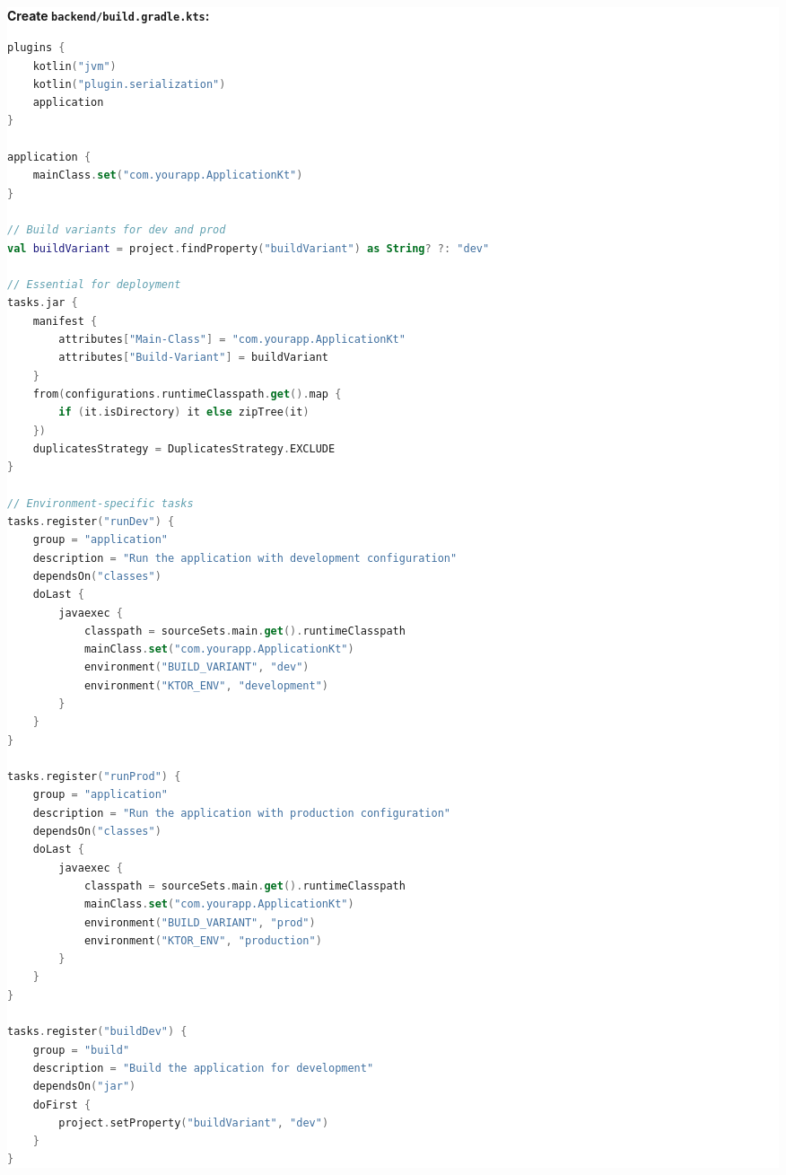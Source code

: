 **Create `backend/build.gradle.kts`:**
```kotlin
plugins {
    kotlin("jvm")
    kotlin("plugin.serialization")
    application
}

application {
    mainClass.set("com.yourapp.ApplicationKt")
}

// Build variants for dev and prod
val buildVariant = project.findProperty("buildVariant") as String? ?: "dev"

// Essential for deployment
tasks.jar {
    manifest {
        attributes["Main-Class"] = "com.yourapp.ApplicationKt"
        attributes["Build-Variant"] = buildVariant
    }
    from(configurations.runtimeClasspath.get().map { 
        if (it.isDirectory) it else zipTree(it) 
    })
    duplicatesStrategy = DuplicatesStrategy.EXCLUDE
}

// Environment-specific tasks
tasks.register("runDev") {
    group = "application"
    description = "Run the application with development configuration"
    dependsOn("classes")
    doLast {
        javaexec {
            classpath = sourceSets.main.get().runtimeClasspath
            mainClass.set("com.yourapp.ApplicationKt")
            environment("BUILD_VARIANT", "dev")
            environment("KTOR_ENV", "development")
        }
    }
}

tasks.register("runProd") {
    group = "application"
    description = "Run the application with production configuration"
    dependsOn("classes")
    doLast {
        javaexec {
            classpath = sourceSets.main.get().runtimeClasspath
            mainClass.set("com.yourapp.ApplicationKt")
            environment("BUILD_VARIANT", "prod")
            environment("KTOR_ENV", "production")
        }
    }
}

tasks.register("buildDev") {
    group = "build"
    description = "Build the application for development"
    dependsOn("jar")
    doFirst {
        project.setProperty("buildVariant", "dev")
    }
}
```